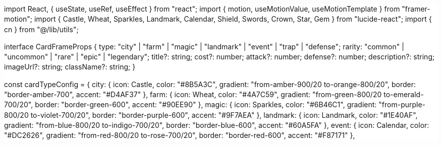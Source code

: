 import React, { useState, useRef, useEffect } from "react";
import { motion, useMotionValue, useMotionTemplate } from "framer-motion";
import { 
  Castle, 
  Wheat, 
  Sparkles, 
  Landmark, 
  Calendar, 
  Shield, 
  Swords,
  Crown,
  Star,
  Gem
} from "lucide-react";
import { cn } from "@/lib/utils";

interface CardFrameProps {
  type: "city" | "farm" | "magic" | "landmark" | "event" | "trap" | "defense";
  rarity: "common" | "uncommon" | "rare" | "epic" | "legendary";
  title?: string;
  cost?: number;
  attack?: number;
  defense?: number;
  description?: string;
  imageUrl?: string;
  className?: string;
}

const cardTypeConfig = {
  city: {
    icon: Castle,
    color: "#8B5A3C",
    gradient: "from-amber-900/20 to-orange-800/20",
    border: "border-amber-700",
    accent: "#D4AF37"
  },
  farm: {
    icon: Wheat,
    color: "#4A7C59",
    gradient: "from-green-800/20 to-emerald-700/20",
    border: "border-green-600",
    accent: "#90EE90"
  },
  magic: {
    icon: Sparkles,
    color: "#6B46C1",
    gradient: "from-purple-800/20 to-violet-700/20",
    border: "border-purple-600",
    accent: "#9F7AEA"
  },
  landmark: {
    icon: Landmark,
    color: "#1E40AF",
    gradient: "from-blue-800/20 to-indigo-700/20",
    border: "border-blue-600",
    accent: "#60A5FA"
  },
  event: {
    icon: Calendar,
    color: "#DC2626",
    gradient: "from-red-800/20 to-rose-700/20",
    border: "border-red-600",
    accent: "#F87171"
  },